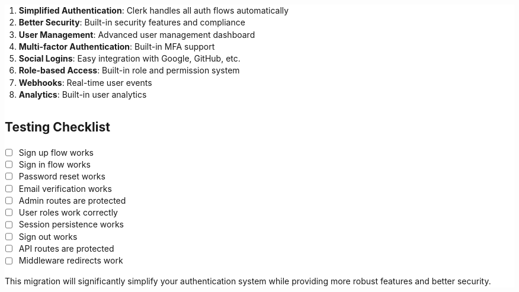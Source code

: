 1. **Simplified Authentication**: Clerk handles all auth flows automatically
2. **Better Security**: Built-in security features and compliance
3. **User Management**: Advanced user management dashboard
4. **Multi-factor Authentication**: Built-in MFA support
5. **Social Logins**: Easy integration with Google, GitHub, etc.
6. **Role-based Access**: Built-in role and permission system
7. **Webhooks**: Real-time user events
8. **Analytics**: Built-in user analytics

## Testing Checklist

- [ ] Sign up flow works
- [ ] Sign in flow works
- [ ] Password reset works
- [ ] Email verification works
- [ ] Admin routes are protected
- [ ] User roles work correctly
- [ ] Session persistence works
- [ ] Sign out works
- [ ] API routes are protected
- [ ] Middleware redirects work

This migration will significantly simplify your authentication system while providing more robust features and better security. 